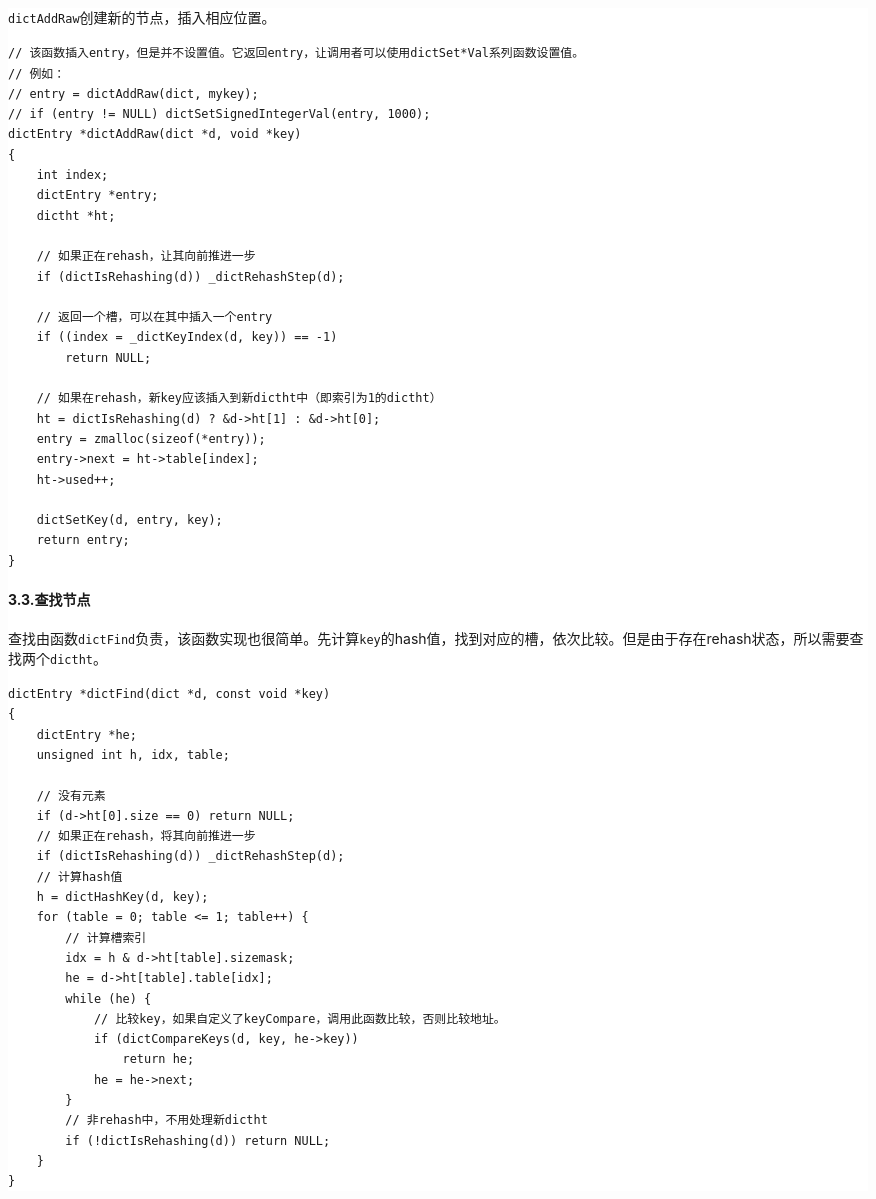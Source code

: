 `dictAddRaw`创建新的节点，插入相应位置。
```
// 该函数插入entry，但是并不设置值。它返回entry，让调用者可以使用dictSet*Val系列函数设置值。
// 例如：
// entry = dictAddRaw(dict, mykey);
// if (entry != NULL) dictSetSignedIntegerVal(entry, 1000);
dictEntry *dictAddRaw(dict *d, void *key)
{
    int index;
    dictEntry *entry;
    dictht *ht;

    // 如果正在rehash，让其向前推进一步
    if (dictIsRehashing(d)) _dictRehashStep(d);

    // 返回一个槽，可以在其中插入一个entry
    if ((index = _dictKeyIndex(d, key)) == -1)
        return NULL;

    // 如果在rehash，新key应该插入到新dictht中（即索引为1的dictht）
    ht = dictIsRehashing(d) ? &d->ht[1] : &d->ht[0];
    entry = zmalloc(sizeof(*entry));
    entry->next = ht->table[index];
    ht->used++;

    dictSetKey(d, entry, key);
    return entry;
}
```

#### <span id="查找节点">3.3.查找节点</span>
查找由函数`dictFind`负责，该函数实现也很简单。先计算`key`的hash值，找到对应的槽，依次比较。但是由于存在rehash状态，所以需要查找两个`dictht`。
```
dictEntry *dictFind(dict *d, const void *key)
{
    dictEntry *he;
    unsigned int h, idx, table;

    // 没有元素
    if (d->ht[0].size == 0) return NULL;
    // 如果正在rehash，将其向前推进一步
    if (dictIsRehashing(d)) _dictRehashStep(d);
    // 计算hash值
    h = dictHashKey(d, key);
    for (table = 0; table <= 1; table++) {
        // 计算槽索引
        idx = h & d->ht[table].sizemask;
        he = d->ht[table].table[idx];
        while (he) {
            // 比较key，如果自定义了keyCompare，调用此函数比较，否则比较地址。
            if (dictCompareKeys(d, key, he->key))
                return he;
            he = he->next;
        }
        // 非rehash中，不用处理新dictht
        if (!dictIsRehashing(d)) return NULL;
    }
}
```


[1]: http://c42f.github.io/2015/09/21/inverting-32-bit-wang-hash.html
[2]: https://blog.csdn.net/xyblog/article/details/50593648
[3]: http://www.cse.yorku.ca/~oz/hash.html